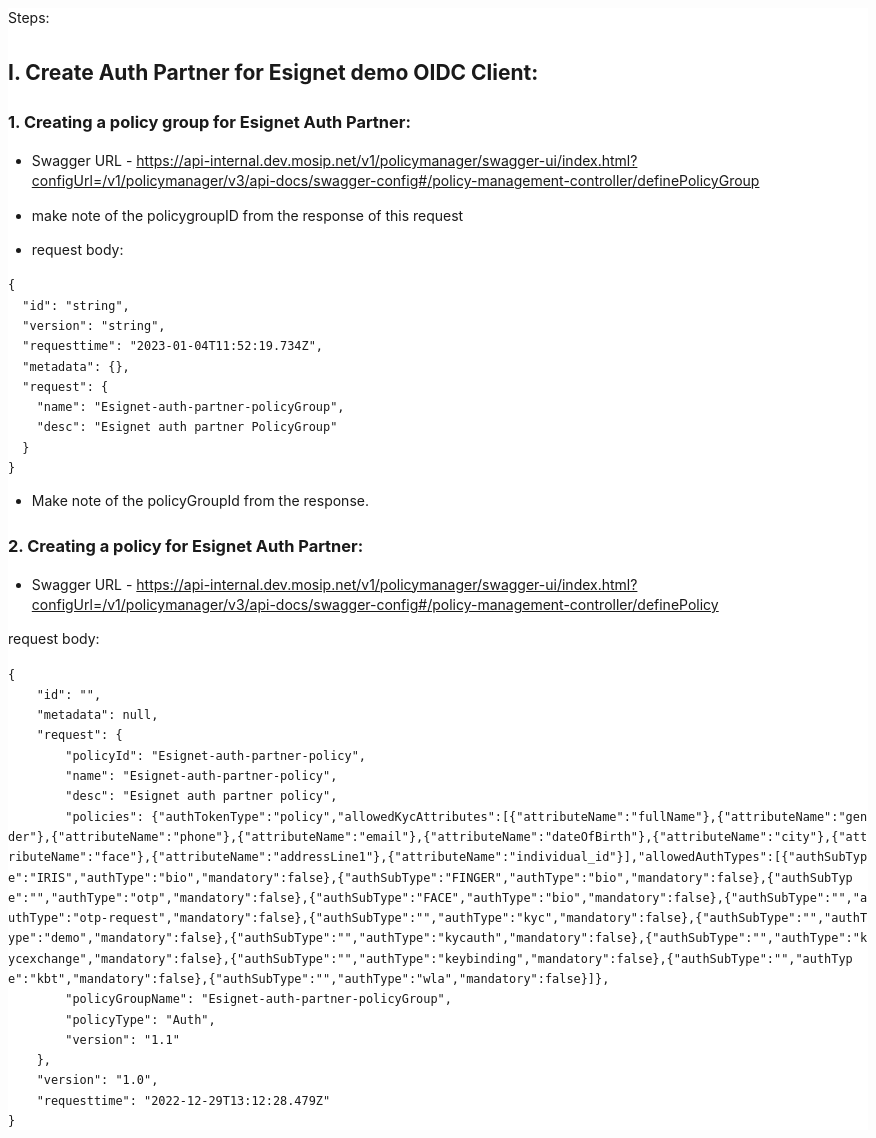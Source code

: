 Steps:
## I. Create Auth Partner for Esignet demo OIDC Client:

### 1. Creating a policy group for Esignet Auth Partner:

* Swagger URL - https://api-internal.dev.mosip.net/v1/policymanager/swagger-ui/index.html?configUrl=/v1/policymanager/v3/api-docs/swagger-config#/policy-management-controller/definePolicyGroup

* make note of the policygroupID from the response of this request
* request body:
````
{
  "id": "string",
  "version": "string",
  "requesttime": "2023-01-04T11:52:19.734Z",
  "metadata": {},
  "request": {
    "name": "Esignet-auth-partner-policyGroup",
    "desc": "Esignet auth partner PolicyGroup"
  }
}
````

* Make note of the policyGroupId from the response.

### 2. Creating a policy for Esignet Auth Partner:
* Swagger URL - https://api-internal.dev.mosip.net/v1/policymanager/swagger-ui/index.html?configUrl=/v1/policymanager/v3/api-docs/swagger-config#/policy-management-controller/definePolicy
 

request body:
````
{
	"id": "",
	"metadata": null,
	"request": {
		"policyId": "Esignet-auth-partner-policy",
		"name": "Esignet-auth-partner-policy",
		"desc": "Esignet auth partner policy",
		"policies": {"authTokenType":"policy","allowedKycAttributes":[{"attributeName":"fullName"},{"attributeName":"gender"},{"attributeName":"phone"},{"attributeName":"email"},{"attributeName":"dateOfBirth"},{"attributeName":"city"},{"attributeName":"face"},{"attributeName":"addressLine1"},{"attributeName":"individual_id"}],"allowedAuthTypes":[{"authSubType":"IRIS","authType":"bio","mandatory":false},{"authSubType":"FINGER","authType":"bio","mandatory":false},{"authSubType":"","authType":"otp","mandatory":false},{"authSubType":"FACE","authType":"bio","mandatory":false},{"authSubType":"","authType":"otp-request","mandatory":false},{"authSubType":"","authType":"kyc","mandatory":false},{"authSubType":"","authType":"demo","mandatory":false},{"authSubType":"","authType":"kycauth","mandatory":false},{"authSubType":"","authType":"kycexchange","mandatory":false},{"authSubType":"","authType":"keybinding","mandatory":false},{"authSubType":"","authType":"kbt","mandatory":false},{"authSubType":"","authType":"wla","mandatory":false}]},
		"policyGroupName": "Esignet-auth-partner-policyGroup",
		"policyType": "Auth",
		"version": "1.1"
	},
	"version": "1.0",
	"requesttime": "2022-12-29T13:12:28.479Z"
}
````
